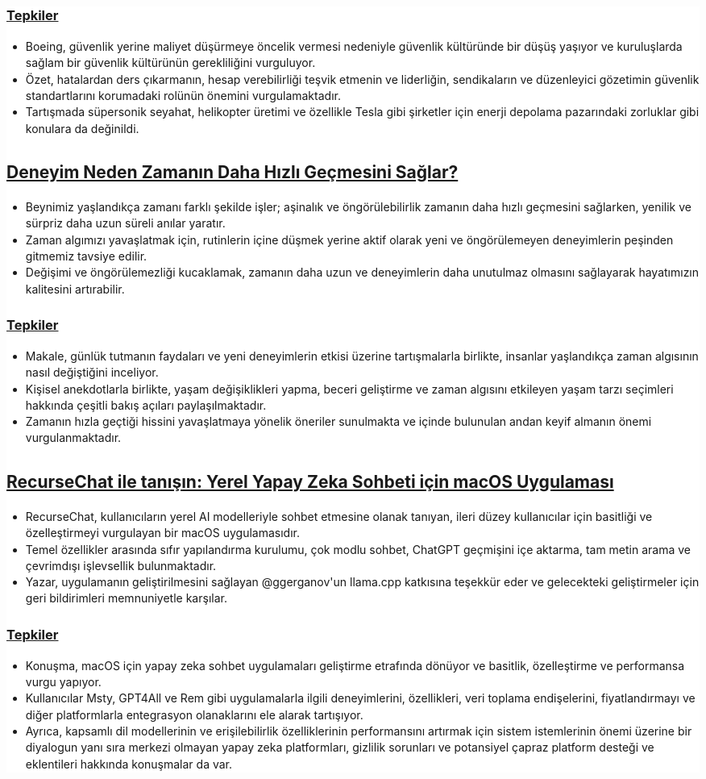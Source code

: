### [Tepkiler](https://news.ycombinator.com/item?id=39523813)

- Boeing, güvenlik yerine maliyet düşürmeye öncelik vermesi nedeniyle güvenlik kültüründe bir düşüş yaşıyor ve kuruluşlarda sağlam bir güvenlik kültürünün gerekliliğini vurguluyor.
- Özet, hatalardan ders çıkarmanın, hesap verebilirliği teşvik etmenin ve liderliğin, sendikaların ve düzenleyici gözetimin güvenlik standartlarını korumadaki rolünün önemini vurgulamaktadır.
- Tartışmada süpersonik seyahat, helikopter üretimi ve özellikle Tesla gibi şirketler için enerji depolama pazarındaki zorluklar gibi konulara da değinildi.

## [Deneyim Neden Zamanın Daha Hızlı Geçmesini Sağlar?](https://invertedpassion.com/why-time-seems-to-pass-faster-as-we-age/)

- Beynimiz yaşlandıkça zamanı farklı şekilde işler; aşinalık ve öngörülebilirlik zamanın daha hızlı geçmesini sağlarken, yenilik ve sürpriz daha uzun süreli anılar yaratır.
- Zaman algımızı yavaşlatmak için, rutinlerin içine düşmek yerine aktif olarak yeni ve öngörülemeyen deneyimlerin peşinden gitmemiz tavsiye edilir.
- Değişimi ve öngörülemezliği kucaklamak, zamanın daha uzun ve deneyimlerin daha unutulmaz olmasını sağlayarak hayatımızın kalitesini artırabilir.

### [Tepkiler](https://news.ycombinator.com/item?id=39522249)

- Makale, günlük tutmanın faydaları ve yeni deneyimlerin etkisi üzerine tartışmalarla birlikte, insanlar yaşlandıkça zaman algısının nasıl değiştiğini inceliyor.
- Kişisel anekdotlarla birlikte, yaşam değişiklikleri yapma, beceri geliştirme ve zaman algısını etkileyen yaşam tarzı seçimleri hakkında çeşitli bakış açıları paylaşılmaktadır.
- Zamanın hızla geçtiği hissini yavaşlatmaya yönelik öneriler sunulmakta ve içinde bulunulan andan keyif almanın önemi vurgulanmaktadır.

## [RecurseChat ile tanışın: Yerel Yapay Zeka Sohbeti için macOS Uygulaması](https://recurse.chat/)

- RecurseChat, kullanıcıların yerel AI modelleriyle sohbet etmesine olanak tanıyan, ileri düzey kullanıcılar için basitliği ve özelleştirmeyi vurgulayan bir macOS uygulamasıdır.
- Temel özellikler arasında sıfır yapılandırma kurulumu, çok modlu sohbet, ChatGPT geçmişini içe aktarma, tam metin arama ve çevrimdışı işlevsellik bulunmaktadır.
- Yazar, uygulamanın geliştirilmesini sağlayan @ggerganov'un llama.cpp katkısına teşekkür eder ve gelecekteki geliştirmeler için geri bildirimleri memnuniyetle karşılar.

### [Tepkiler](https://news.ycombinator.com/item?id=39532367)

- Konuşma, macOS için yapay zeka sohbet uygulamaları geliştirme etrafında dönüyor ve basitlik, özelleştirme ve performansa vurgu yapıyor.
- Kullanıcılar Msty, GPT4All ve Rem gibi uygulamalarla ilgili deneyimlerini, özellikleri, veri toplama endişelerini, fiyatlandırmayı ve diğer platformlarla entegrasyon olanaklarını ele alarak tartışıyor.
- Ayrıca, kapsamlı dil modellerinin ve erişilebilirlik özelliklerinin performansını artırmak için sistem istemlerinin önemi üzerine bir diyalogun yanı sıra merkezi olmayan yapay zeka platformları, gizlilik sorunları ve potansiyel çapraz platform desteği ve eklentileri hakkında konuşmalar da var.
